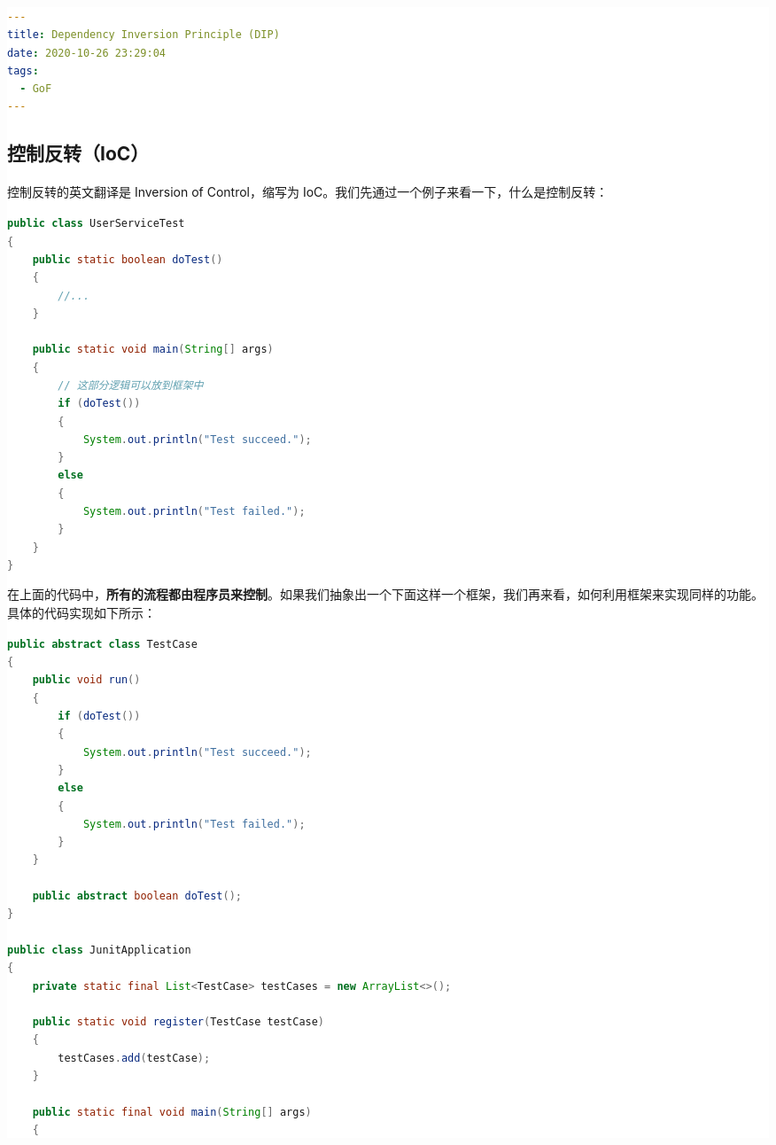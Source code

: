 ```yaml
---
title: Dependency Inversion Principle (DIP)
date: 2020-10-26 23:29:04
tags:
  - GoF
---
```

## 控制反转（IoC）
控制反转的英文翻译是 Inversion of Control，缩写为 IoC。我们先通过一个例子来看一下，什么是控制反转：
```java
public class UserServiceTest 
{
    public static boolean doTest() 
    {
        //... 
    }
    
    public static void main(String[] args) 
    {
        // 这部分逻辑可以放到框架中
        if (doTest()) 
        {
            System.out.println("Test succeed.");
        } 
        else 
        {
            System.out.println("Test failed.");
        }
    }
}
```

在上面的代码中，**所有的流程都由程序员来控制**。如果我们抽象出一个下面这样一个框架，我们再来看，如何利用框架来实现同样的功能。具体的代码实现如下所示：

```java
public abstract class TestCase 
{
    public void run() 
    {
        if (doTest()) 
        {
            System.out.println("Test succeed.");
        } 
        else 
        {
            System.out.println("Test failed.");
        }
    }
    
    public abstract boolean doTest();
}

public class JunitApplication 
{
    private static final List<TestCase> testCases = new ArrayList<>();
    
    public static void register(TestCase testCase) 
    {
        testCases.add(testCase);
    }
    
    public static final void main(String[] args) 
    {
```